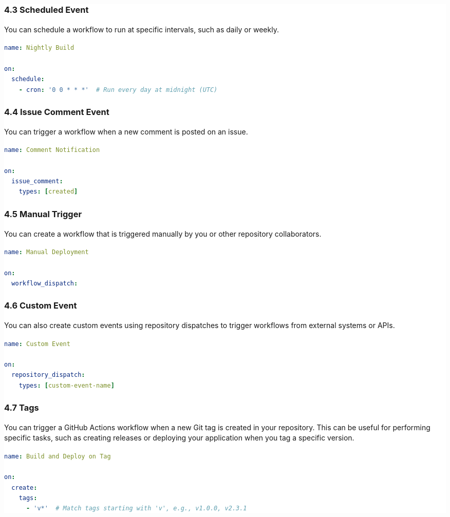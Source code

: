 ### 4.3 Scheduled Event

You can schedule a workflow to run at specific intervals, such as daily or weekly.

```yaml
name: Nightly Build

on:
  schedule:
    - cron: '0 0 * * *'  # Run every day at midnight (UTC)
```

### 4.4 Issue Comment Event

You can trigger a workflow when a new comment is posted on an issue.

```yaml
name: Comment Notification

on:
  issue_comment:
    types: [created]
```

### 4.5 Manual Trigger

You can create a workflow that is triggered manually by you or other repository collaborators.

```yaml
name: Manual Deployment

on:
  workflow_dispatch:
```

### 4.6 Custom Event

You can also create custom events using repository dispatches to trigger workflows from external systems or APIs.

```yaml
name: Custom Event

on:
  repository_dispatch:
    types: [custom-event-name]
```

### 4.7 Tags 

You can trigger a GitHub Actions workflow when a new Git tag is created in your repository. This can be useful for performing specific tasks, such as creating releases or deploying your application when you tag a specific version.

```yaml
name: Build and Deploy on Tag

on:
  create:
    tags:
      - 'v*'  # Match tags starting with 'v', e.g., v1.0.0, v2.3.1
```
